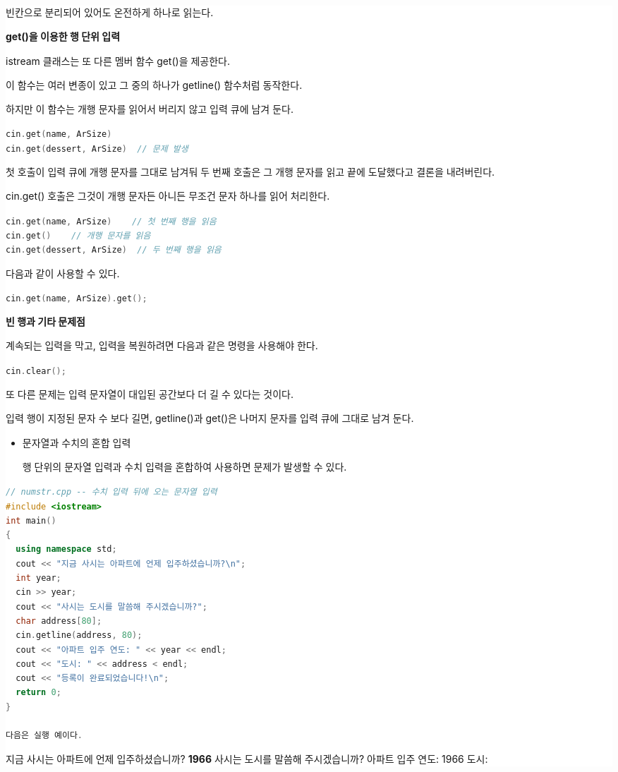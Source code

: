 빈칸으로 분리되어 있어도 온전하게 하나로 읽는다.


  **get()을 이용한 행 단위 입력**

  istream 클래스는 또 다른 멤버 함수 get()을 제공한다.

  이 함수는 여러 변종이 있고 그 중의 하나가 getline() 함수처럼 동작한다.
  
  하지만 이 함수는 개행 문자를 읽어서 버리지 않고 입력 큐에 남겨 둔다.

```cpp
cin.get(name, ArSize)
cin.get(dessert, ArSize)  // 문제 발생
```

  첫 호출이 입력 큐에 개행 문자를 그대로 남겨둬 두 번째 호출은 그 개행 문자를 읽고 끝에 도달했다고 결론을 내려버린다.

  cin.get() 호출은 그것이 개행 문자든 아니든 무조건 문자 하나를 읽어 처리한다.

```cpp
cin.get(name, ArSize)    // 첫 번째 행을 읽음
cin.get()    // 개행 문자를 읽음
cin.get(dessert, ArSize)  // 두 번째 행을 읽음
```

다음과 같이 사용할 수 있다.

```cpp
cin.get(name, ArSize).get();
```

  **빈 행과 기타 문제점**

  계속되는 입력을 막고, 입력을 복원하려면 다음과 같은 명령을 사용해야 한다.

```cpp
cin.clear();
```

  또 다른 문제는 입력 문자열이 대입된 공간보다 더 길 수 있다는 것이다. 
  
  입력 행이 지정된 문자 수 보다 길면, getline()과 get()은 나머지 문자를 입력 큐에 그대로 남겨 둔다.


* 문자열과 수치의 혼합 입력

  행 단위의 문자열 입력과 수치 입력을 혼합하여 사용하면 문제가 발생할 수 있다.

```cpp
// numstr.cpp -- 수치 입력 뒤에 오는 문자열 입력
#include <iostream>
int main()
{
  using namespace std;
  cout << "지금 사시는 아파트에 언제 입주하셨습니까?\n";
  int year;
  cin >> year;
  cout << "사시는 도시를 말씀해 주시겠습니까?";
  char address[80];
  cin.getline(address, 80);
  cout << "아파트 입주 연도: " << year << endl;
  cout << "도시: " << address < endl;
  cout << "등록이 완료되었습니다!\n";
  return 0;
}

다음은 실행 예이다.

```
지금 사시는 아파트에 언제 입주하셨습니까?
**1966**
사시는 도시를 말씀해 주시겠습니까?
아파트 입주 연도: 1966
도시: 